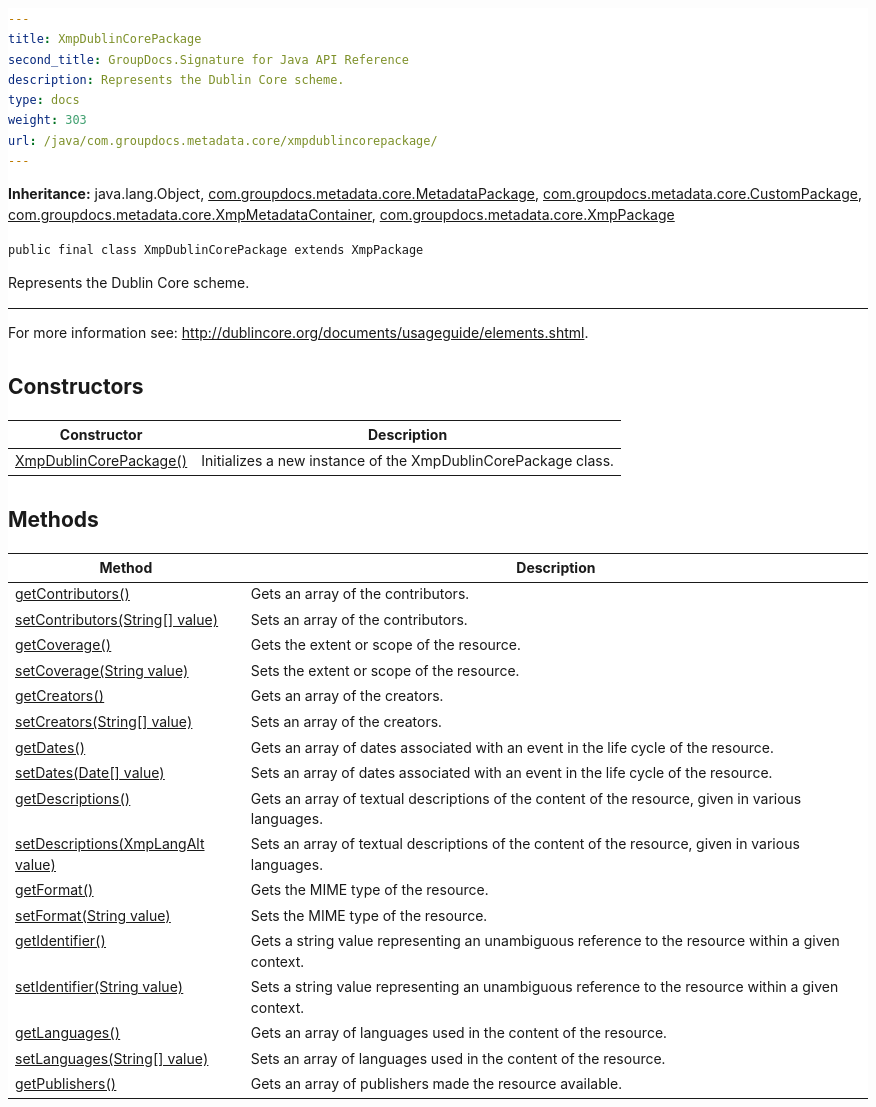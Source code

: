 ```yaml
---
title: XmpDublinCorePackage
second_title: GroupDocs.Signature for Java API Reference
description: Represents the Dublin Core scheme.
type: docs
weight: 303
url: /java/com.groupdocs.metadata.core/xmpdublincorepackage/
---
```

**Inheritance:**
java.lang.Object, [com.groupdocs.metadata.core.MetadataPackage](../../com.groupdocs.metadata.core/metadatapackage), [com.groupdocs.metadata.core.CustomPackage](../../com.groupdocs.metadata.core/custompackage), [com.groupdocs.metadata.core.XmpMetadataContainer](../../com.groupdocs.metadata.core/xmpmetadatacontainer), [com.groupdocs.metadata.core.XmpPackage](../../com.groupdocs.metadata.core/xmppackage)
```
public final class XmpDublinCorePackage extends XmpPackage
```

Represents the Dublin Core scheme.

--------------------

For more information see: http://dublincore.org/documents/usageguide/elements.shtml.
## Constructors

| Constructor | Description |
| --- | --- |
| [XmpDublinCorePackage()](#XmpDublinCorePackage--) | Initializes a new instance of the  XmpDublinCorePackage  class. |
## Methods

| Method | Description |
| --- | --- |
| [getContributors()](#getContributors--) | Gets an array of the contributors. |
| [setContributors(String[] value)](#setContributors-java.lang.String---) | Sets an array of the contributors. |
| [getCoverage()](#getCoverage--) | Gets the extent or scope of the resource. |
| [setCoverage(String value)](#setCoverage-java.lang.String-) | Sets the extent or scope of the resource. |
| [getCreators()](#getCreators--) | Gets an array of the creators. |
| [setCreators(String[] value)](#setCreators-java.lang.String---) | Sets an array of the creators. |
| [getDates()](#getDates--) | Gets an array of dates associated with an event in the life cycle of the resource. |
| [setDates(Date[] value)](#setDates-java.util.Date---) | Sets an array of dates associated with an event in the life cycle of the resource. |
| [getDescriptions()](#getDescriptions--) | Gets an array of textual descriptions of the content of the resource, given in various languages. |
| [setDescriptions(XmpLangAlt value)](#setDescriptions-com.groupdocs.metadata.core.XmpLangAlt-) | Sets an array of textual descriptions of the content of the resource, given in various languages. |
| [getFormat()](#getFormat--) | Gets the MIME type of the resource. |
| [setFormat(String value)](#setFormat-java.lang.String-) | Sets the MIME type of the resource. |
| [getIdentifier()](#getIdentifier--) | Gets a string value representing an unambiguous reference to the resource within a given context. |
| [setIdentifier(String value)](#setIdentifier-java.lang.String-) | Sets a string value representing an unambiguous reference to the resource within a given context. |
| [getLanguages()](#getLanguages--) | Gets an array of languages used in the content of the resource. |
| [setLanguages(String[] value)](#setLanguages-java.lang.String---) | Sets an array of languages used in the content of the resource. |
| [getPublishers()](#getPublishers--) | Gets an array of publishers made the resource available. |